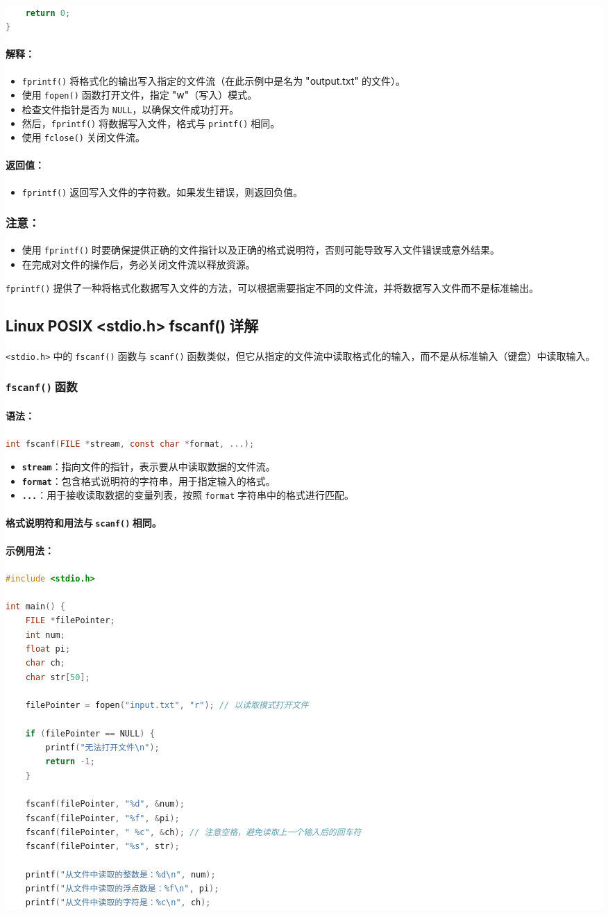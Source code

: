 ```c
    return 0;
}
```

#### 解释：

- `fprintf()` 将格式化的输出写入指定的文件流（在此示例中是名为 "output.txt" 的文件）。
- 使用 `fopen()` 函数打开文件，指定 "w"（写入）模式。
- 检查文件指针是否为 `NULL`，以确保文件成功打开。
- 然后，`fprintf()` 将数据写入文件，格式与 `printf()` 相同。
- 使用 `fclose()` 关闭文件流。

#### 返回值：
- `fprintf()` 返回写入文件的字符数。如果发生错误，则返回负值。

### 注意：
- 使用 `fprintf()` 时要确保提供正确的文件指针以及正确的格式说明符，否则可能导致写入文件错误或意外结果。
- 在完成对文件的操作后，务必关闭文件流以释放资源。

`fprintf()` 提供了一种将格式化数据写入文件的方法，可以根据需要指定不同的文件流，并将数据写入文件而不是标准输出。

## Linux POSIX <stdio.h> fscanf() 详解

`<stdio.h>` 中的 `fscanf()` 函数与 `scanf()` 函数类似，但它从指定的文件流中读取格式化的输入，而不是从标准输入（键盘）中读取输入。

### `fscanf()` 函数

#### 语法：
```c
int fscanf(FILE *stream, const char *format, ...);
```

- **`stream`**：指向文件的指针，表示要从中读取数据的文件流。
- **`format`**：包含格式说明符的字符串，用于指定输入的格式。
- **`...`**：用于接收读取数据的变量列表，按照 `format` 字符串中的格式进行匹配。

#### 格式说明符和用法与 `scanf()` 相同。

#### 示例用法：

```c
#include <stdio.h>

int main() {
    FILE *filePointer;
    int num;
    float pi;
    char ch;
    char str[50];

    filePointer = fopen("input.txt", "r"); // 以读取模式打开文件

    if (filePointer == NULL) {
        printf("无法打开文件\n");
        return -1;
    }

    fscanf(filePointer, "%d", &num);
    fscanf(filePointer, "%f", &pi);
    fscanf(filePointer, " %c", &ch); // 注意空格，避免读取上一个输入后的回车符
    fscanf(filePointer, "%s", str);

    printf("从文件中读取的整数是：%d\n", num);
    printf("从文件中读取的浮点数是：%f\n", pi);
    printf("从文件中读取的字符是：%c\n", ch);
```